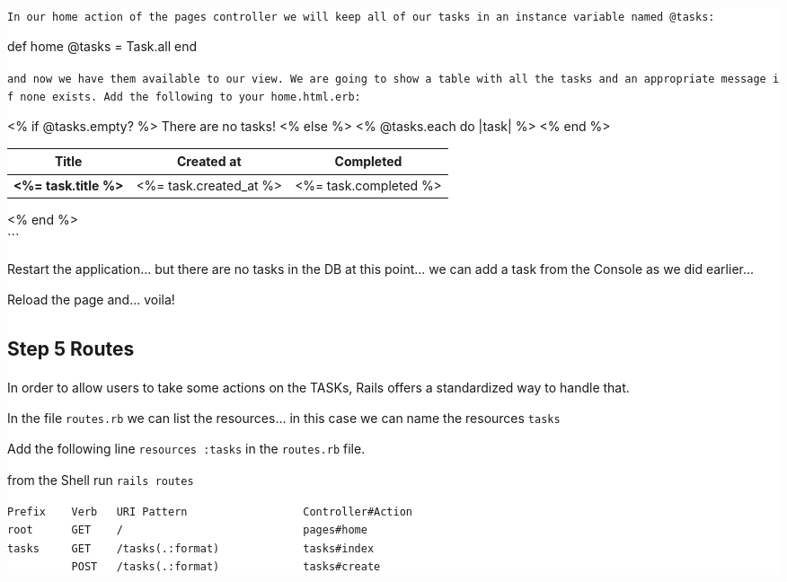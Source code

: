 ```
In our home action of the pages controller we will keep all of our tasks in an instance variable named @tasks:
```
def home
  @tasks = Task.all
end
```
and now we have them available to our view. We are going to show a table with all the tasks and an appropriate message if none exists. Add the following to your home.html.erb:
```
<div class="container">
  <% if @tasks.empty? %>
    <span class="text-warning">There are no tasks!</span>
  <% else %>
    <table class="table table-hover table-bordered">
      <thead>
        <tr>
          <th>Title</th>
          <th>Created at</th>
          <th>Completed</th>
        </tr>
      </thead>
      <tbody>
        <% @tasks.each do |task| %>
          <tr>
            <td>
              <strong>
                <%= task.title %>
              </strong>
            </td>
            <td class="text-info">
              <%= task.created_at %>
            </td>
            <td class="text-success">
              <%= task.completed %>
            </td>
          </tr>
        <% end %>
      </tbody>
    </table>
  <% end %>
</div>
```

Restart the application... but there are no tasks in the DB at this point... we can add a task from the Console as we did earlier...

Reload the page and... voila!

## Step 5 Routes
In order to allow users to take some actions on the TASKs, Rails offers a standardized way to handle that.

In the file ```routes.rb``` we can list the resources... in this case we can name the resources ```tasks```   

Add the following line ```resources :tasks``` in the ```routes.rb``` file.

from the Shell run ```rails routes```
```
Prefix    Verb   URI Pattern                  Controller#Action
root      GET    /                            pages#home
tasks     GET    /tasks(.:format)             tasks#index
          POST   /tasks(.:format)             tasks#create